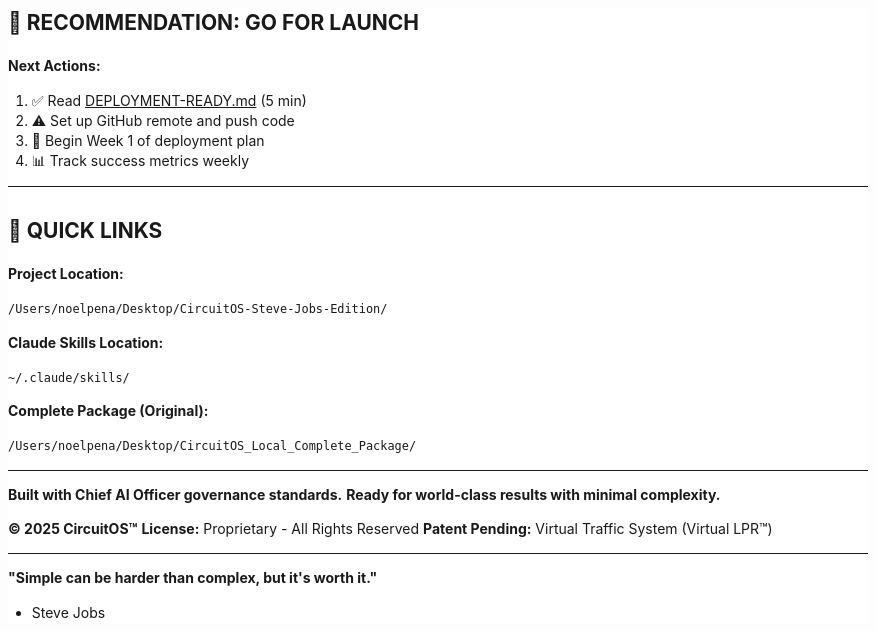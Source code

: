 ## 🎯 RECOMMENDATION: **GO FOR LAUNCH**

**Next Actions:**
1. ✅ Read [DEPLOYMENT-READY.md](./DEPLOYMENT-READY.md) (5 min)
2. ⚠️ Set up GitHub remote and push code
3. 🚀 Begin Week 1 of deployment plan
4. 📊 Track success metrics weekly

---

## 📧 QUICK LINKS

**Project Location:**
```
/Users/noelpena/Desktop/CircuitOS-Steve-Jobs-Edition/
```

**Claude Skills Location:**
```
~/.claude/skills/
```

**Complete Package (Original):**
```
/Users/noelpena/Desktop/CircuitOS_Local_Complete_Package/
```

---

**Built with Chief AI Officer governance standards.**
**Ready for world-class results with minimal complexity.**

**© 2025 CircuitOS™**
**License:** Proprietary - All Rights Reserved
**Patent Pending:** Virtual Traffic System (Virtual LPR™)

---

**"Simple can be harder than complex, but it's worth it."**
- Steve Jobs
